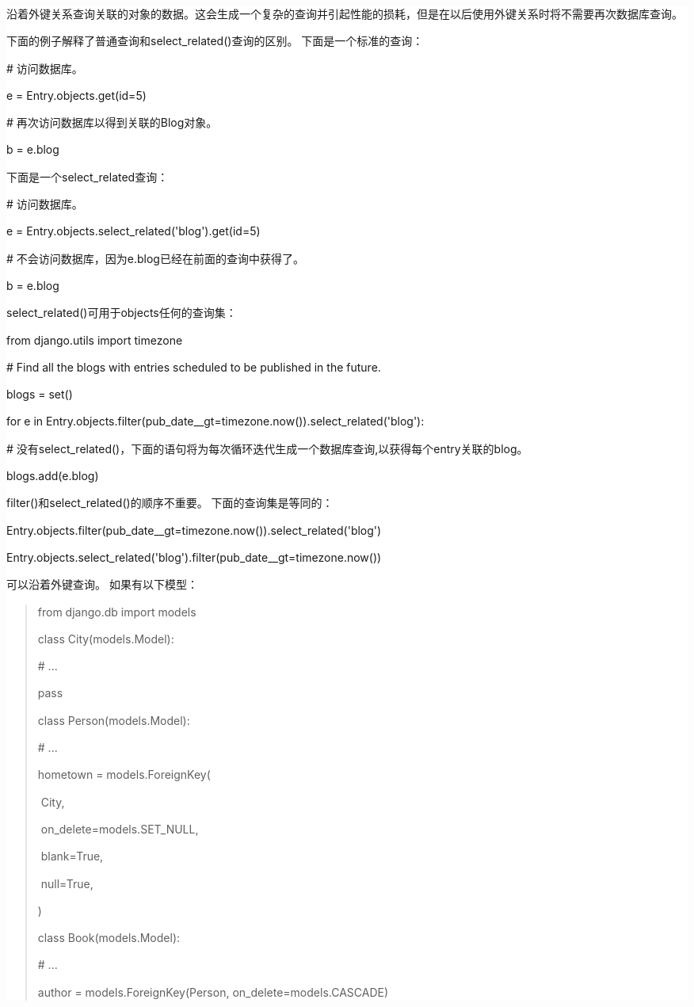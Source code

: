 沿着外键关系查询关联的对象的数据。这会生成一个复杂的查询并引起性能的损耗，但是在以后使用外键关系时将不需要再次数据库查询。

下面的例子解释了普通查询和select_related()查询的区别。 下面是一个标准的查询：

\# 访问数据库。

e = Entry.objects.get(id=5)

\# 再次访问数据库以得到关联的Blog对象。

b = e.blog

下面是一个select_related查询：

\# 访问数据库。

e = Entry.objects.select_related('blog').get(id=5)

\# 不会访问数据库，因为e.blog已经在前面的查询中获得了。

b = e.blog

select_related()可用于objects任何的查询集：

from django.utils import timezone

\# Find all the blogs with entries scheduled to be published in the future.

blogs = set()

for e in Entry.objects.filter(pub_date__gt=timezone.now()).select_related('blog'):

  \# 没有select_related()，下面的语句将为每次循环迭代生成一个数据库查询,以获得每个entry关联的blog。

  blogs.add(e.blog)

filter()和select_related()的顺序不重要。 下面的查询集是等同的：

Entry.objects.filter(pub_date__gt=timezone.now()).select_related('blog')

Entry.objects.select_related('blog').filter(pub_date__gt=timezone.now())

可以沿着外键查询。 如果有以下模型：

> from django.db import models
>
> class City(models.Model):
>
>   \# ...
>
>   pass
>
> class Person(models.Model):
>
>   \# ...
>
>   hometown = models.ForeignKey(
>
> ​    City,
>
> ​    on_delete=models.SET_NULL,
>
> ​    blank=True,
>
> ​    null=True,
>
>   )
>
> class Book(models.Model):
>
>   \# ...
>
>   author = models.ForeignKey(Person, on_delete=models.CASCADE)
